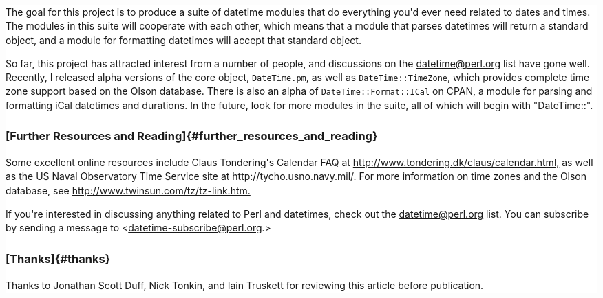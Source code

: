 The goal for this project is to produce a suite of datetime modules that
do everything you'd ever need related to dates and times. The modules in
this suite will cooperate with each other, which means that a module
that parses datetimes will return a standard object, and a module for
formatting datetimes will accept that standard object.

So far, this project has attracted interest from a number of people, and
discussions on the <datetime@perl.org> list have gone well. Recently, I
released alpha versions of the core object, `DateTime.pm`, as well as
`DateTime::TimeZone`, which provides complete time zone support based on
the Olson database. There is also an alpha of `DateTime::Format::ICal`
on CPAN, a module for parsing and formatting iCal datetimes and
durations. In the future, look for more modules in the suite, all of
which will begin with "DateTime::".

### [Further Resources and Reading]{#further_resources_and_reading}

Some excellent online resources include Claus Tondering's Calendar FAQ
at <http://www.tondering.dk/claus/calendar.html,> as well as the US
Naval Observatory Time Service site at <http://tycho.usno.navy.mil/.>
For more information on time zones and the Olson database, see
<http://www.twinsun.com/tz/tz-link.htm.>

If you're interested in discussing anything related to Perl and
datetimes, check out the <datetime@perl.org> list. You can subscribe by
sending a message to <datetime-subscribe@perl.org.>

### [Thanks]{#thanks}

Thanks to Jonathan Scott Duff, Nick Tonkin, and Iain Truskett for
reviewing this article before publication.


